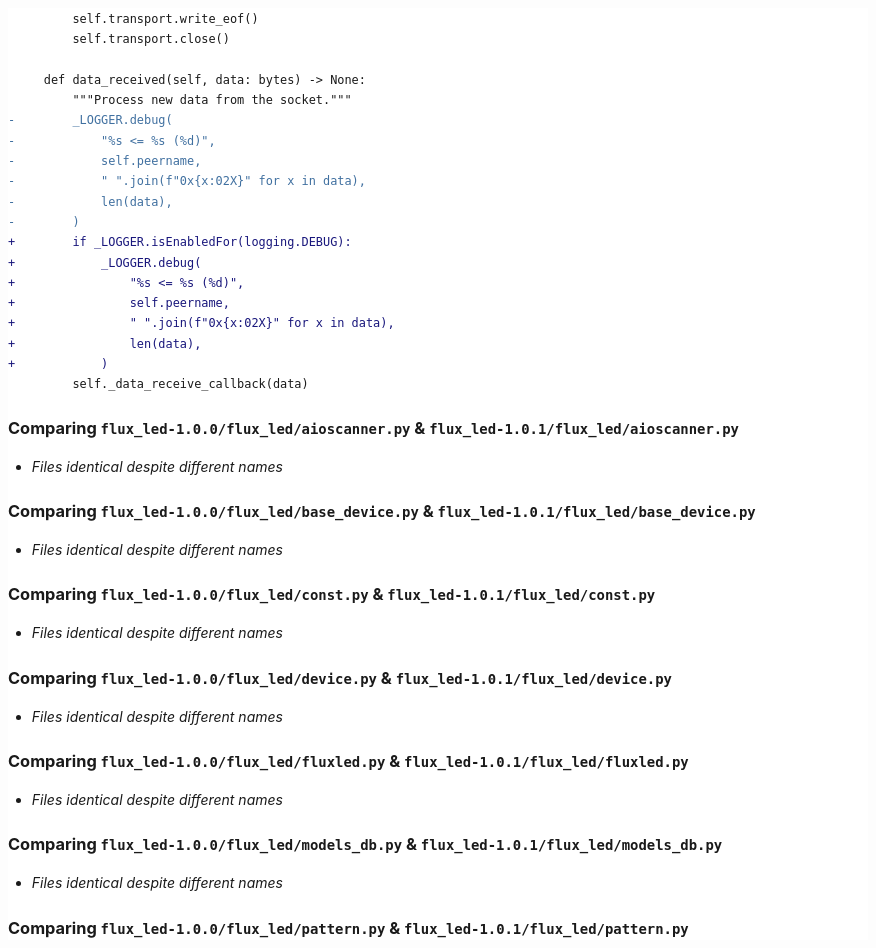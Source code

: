 ```diff
         self.transport.write_eof()
         self.transport.close()
 
     def data_received(self, data: bytes) -> None:
         """Process new data from the socket."""
-        _LOGGER.debug(
-            "%s <= %s (%d)",
-            self.peername,
-            " ".join(f"0x{x:02X}" for x in data),
-            len(data),
-        )
+        if _LOGGER.isEnabledFor(logging.DEBUG):
+            _LOGGER.debug(
+                "%s <= %s (%d)",
+                self.peername,
+                " ".join(f"0x{x:02X}" for x in data),
+                len(data),
+            )
         self._data_receive_callback(data)
```

### Comparing `flux_led-1.0.0/flux_led/aioscanner.py` & `flux_led-1.0.1/flux_led/aioscanner.py`

 * *Files identical despite different names*

### Comparing `flux_led-1.0.0/flux_led/base_device.py` & `flux_led-1.0.1/flux_led/base_device.py`

 * *Files identical despite different names*

### Comparing `flux_led-1.0.0/flux_led/const.py` & `flux_led-1.0.1/flux_led/const.py`

 * *Files identical despite different names*

### Comparing `flux_led-1.0.0/flux_led/device.py` & `flux_led-1.0.1/flux_led/device.py`

 * *Files identical despite different names*

### Comparing `flux_led-1.0.0/flux_led/fluxled.py` & `flux_led-1.0.1/flux_led/fluxled.py`

 * *Files identical despite different names*

### Comparing `flux_led-1.0.0/flux_led/models_db.py` & `flux_led-1.0.1/flux_led/models_db.py`

 * *Files identical despite different names*

### Comparing `flux_led-1.0.0/flux_led/pattern.py` & `flux_led-1.0.1/flux_led/pattern.py`

